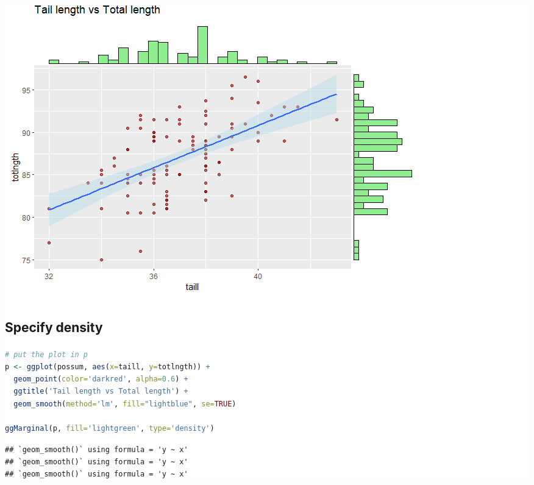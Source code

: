 ![](scatter_plot_vignette_files/figure-html/unnamed-chunk-13-1.png)


## Specify density


```r
# put the plot in p
p <- ggplot(possum, aes(x=taill, y=totlngth)) +
  geom_point(color='darkred', alpha=0.6) +
  ggtitle('Tail length vs Total length') + 
  geom_smooth(method='lm', fill="lightblue", se=TRUE)

ggMarginal(p, fill='lightgreen', type='density')
```

```
## `geom_smooth()` using formula = 'y ~ x'
## `geom_smooth()` using formula = 'y ~ x'
## `geom_smooth()` using formula = 'y ~ x'
```
